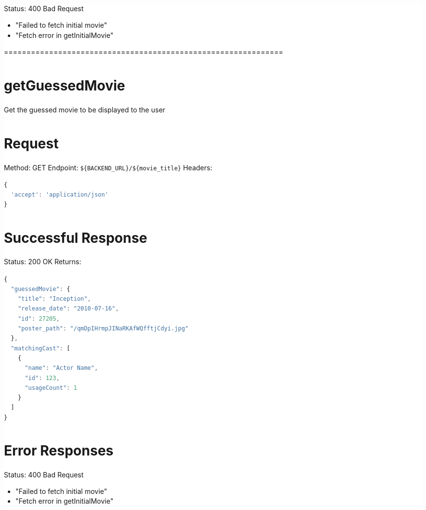 Status: 400 Bad Request

- "Failed to fetch initial movie"
- "Fetch error in getInitialMovie"

==============================================================

# getGuessedMovie

Get the guessed movie to be displayed to the user

# Request

Method: GET
Endpoint: `${BACKEND_URL}/${movie_title}`
Headers:

```javascript
{
  'accept': 'application/json'
}
```

# Successful Response

Status: 200 OK
Returns:

```javascript
{
  "guessedMovie": {
    "title": "Inception",
    "release_date": "2010-07-16",
    "id": 27205,
    "poster_path": "/qmDpIHrmpJINaRKAfWQfftjCdyi.jpg"
  },
  "matchingCast": [
    {
      "name": "Actor Name",
      "id": 123,
      "usageCount": 1
    }
  ]
}
```

# Error Responses

Status: 400 Bad Request

- "Failed to fetch initial movie"
- "Fetch error in getInitialMovie"
